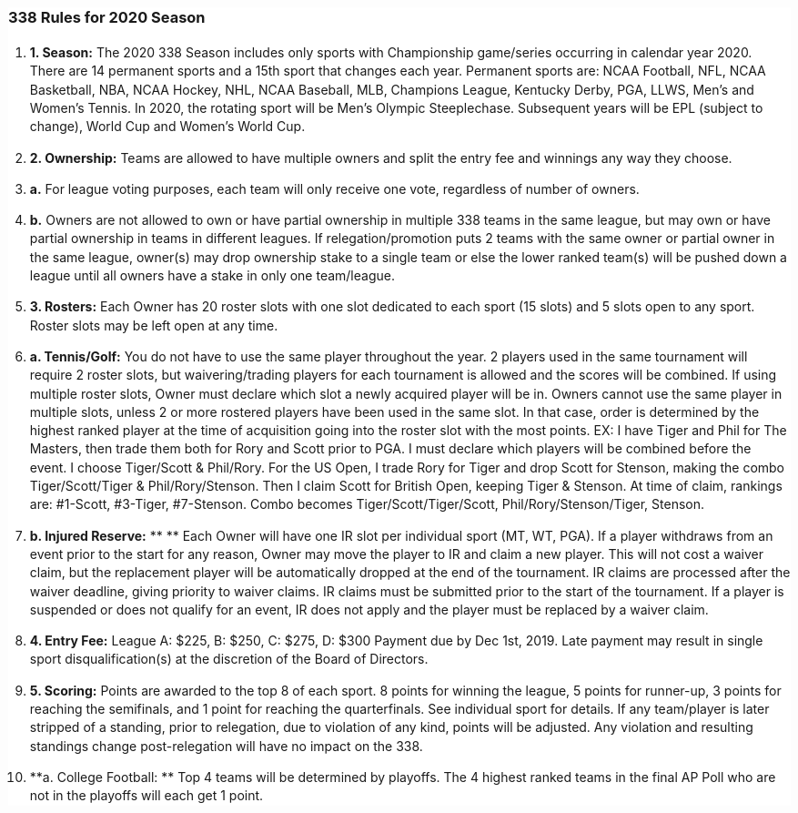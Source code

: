### 338 Rules for 2020 Season

1. **1. Season:** The 2020 338 Season includes only sports with Championship game/series occurring in calendar year 2020.  There are 14 permanent sports and a 15th sport that changes each year.  Permanent sports are: NCAA Football, NFL, NCAA Basketball, NBA, NCAA Hockey, NHL, NCAA Baseball, MLB, Champions League, Kentucky Derby, PGA, LLWS, Men’s and Women’s Tennis. In 2020, the rotating sport will be Men’s Olympic Steeplechase.  Subsequent years will be EPL (subject to change), World Cup and Women’s World Cup. 

2.	**2. Ownership:** Teams are allowed to have multiple owners and split the entry fee and winnings any way they choose. 
  1.	**a.** For league voting purposes, each team will only receive one vote, regardless of number of owners.
  2.	**b.** Owners are not allowed to own or have partial ownership in multiple 338 teams in the same league, but may own or have partial ownership in teams in different leagues.  If relegation/promotion puts 2 teams with the same owner or partial owner in the same league, owner(s) may drop ownership stake to a single team or else the lower ranked team(s) will be pushed down a league until all owners have a stake in only one team/league.  


2. **3. Rosters:** Each Owner has 20 roster slots with one slot dedicated to each sport (15 slots) and 5 slots open to any sport.  Roster slots may be left open at any time.

  1. **a. Tennis/Golf:** You do not have to use the same player throughout the year.  2 players used in the same tournament will require 2 roster slots, but waivering/trading players for each tournament is allowed and the scores will be combined.  If using multiple roster slots, Owner must declare which slot a newly acquired player will be in.  Owners cannot use the same player in multiple slots, unless 2 or more rostered players have been used in the same slot.  In that case, order is determined by the highest ranked player at the time of acquisition going into the roster slot with the most points.  EX: I have Tiger and Phil for The Masters, then trade them both for Rory and Scott prior to PGA.  I must declare which players will be combined before the event.  I choose Tiger/Scott & Phil/Rory.  For the US Open, I trade Rory for Tiger and drop Scott for Stenson, making the combo Tiger/Scott/Tiger & Phil/Rory/Stenson.  Then I claim Scott for British Open, keeping Tiger & Stenson.  At time of claim, rankings are: #1-Scott, #3-Tiger, #7-Stenson.  Combo becomes Tiger/Scott/Tiger/Scott, Phil/Rory/Stenson/Tiger, Stenson.

  2. **b. Injured Reserve:**  ** ** Each Owner will have one IR slot per individual sport (MT, WT, PGA).  If a player withdraws from an event prior to the start for any reason, Owner may move the player to IR and claim a new player.  This will not cost a waiver claim, but the replacement player will be automatically dropped at the end of the tournament.  IR claims are processed after the waiver deadline, giving priority to waiver claims.  IR claims must be submitted prior to the start of the tournament.  If a player is suspended or does not qualify for an event, IR does not apply and the player must be replaced by a waiver claim.

3. **4. Entry Fee:** League A: $225, B: $250, C: $275, D: $300  Payment due by Dec 1st, 2019. Late payment may result in single sport disqualification(s) at the discretion of the Board of Directors.

4. **5. Scoring:** Points are awarded to the top 8 of each sport. 8 points for winning the league, 5 points for runner-up, 3 points for reaching the semifinals, and 1 point for reaching the quarterfinals. See individual sport for details.  If any team/player is later stripped of a standing, prior to relegation, due to violation of any kind, points will be adjusted.  Any violation and resulting standings change post-relegation will have no impact on the 338.

  1. **a. College Football:  ** Top 4 teams will be determined by playoffs.  The 4 highest ranked teams in the final AP Poll who are not in the playoffs will each get 1 point.
